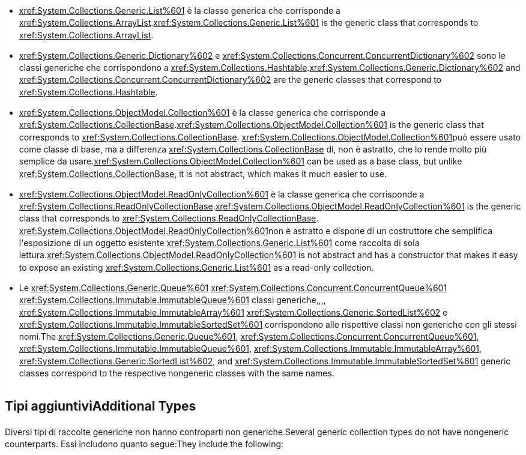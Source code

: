 - <span data-ttu-id="3649a-108"><xref:System.Collections.Generic.List%601> è la classe generica che corrisponde a <xref:System.Collections.ArrayList>.</span><span class="sxs-lookup"><span data-stu-id="3649a-108"><xref:System.Collections.Generic.List%601> is the generic class that corresponds to <xref:System.Collections.ArrayList>.</span></span>

- <span data-ttu-id="3649a-109"><xref:System.Collections.Generic.Dictionary%602> e <xref:System.Collections.Concurrent.ConcurrentDictionary%602> sono le classi generiche che corrispondono a <xref:System.Collections.Hashtable>.</span><span class="sxs-lookup"><span data-stu-id="3649a-109"><xref:System.Collections.Generic.Dictionary%602> and <xref:System.Collections.Concurrent.ConcurrentDictionary%602> are the generic classes that correspond to <xref:System.Collections.Hashtable>.</span></span>

- <span data-ttu-id="3649a-110"><xref:System.Collections.ObjectModel.Collection%601> è la classe generica che corrisponde a <xref:System.Collections.CollectionBase>.</span><span class="sxs-lookup"><span data-stu-id="3649a-110"><xref:System.Collections.ObjectModel.Collection%601> is the generic class that corresponds to <xref:System.Collections.CollectionBase>.</span></span> <span data-ttu-id="3649a-111"><xref:System.Collections.ObjectModel.Collection%601>può essere usato come classe di base, ma a differenza <xref:System.Collections.CollectionBase> di, non è astratto, che lo rende molto più semplice da usare.</span><span class="sxs-lookup"><span data-stu-id="3649a-111"><xref:System.Collections.ObjectModel.Collection%601> can be used as a base class, but unlike <xref:System.Collections.CollectionBase>, it is not abstract, which makes it much easier to use.</span></span>

- <span data-ttu-id="3649a-112"><xref:System.Collections.ObjectModel.ReadOnlyCollection%601> è la classe generica che corrisponde a <xref:System.Collections.ReadOnlyCollectionBase>.</span><span class="sxs-lookup"><span data-stu-id="3649a-112"><xref:System.Collections.ObjectModel.ReadOnlyCollection%601> is the generic class that corresponds to <xref:System.Collections.ReadOnlyCollectionBase>.</span></span> <span data-ttu-id="3649a-113"><xref:System.Collections.ObjectModel.ReadOnlyCollection%601>non è astratto e dispone di un costruttore che semplifica l'esposizione di un oggetto esistente <xref:System.Collections.Generic.List%601> come raccolta di sola lettura.</span><span class="sxs-lookup"><span data-stu-id="3649a-113"><xref:System.Collections.ObjectModel.ReadOnlyCollection%601> is not abstract and has a constructor that makes it easy to expose an existing <xref:System.Collections.Generic.List%601> as a read-only collection.</span></span>

- <span data-ttu-id="3649a-114">Le <xref:System.Collections.Generic.Queue%601> <xref:System.Collections.Concurrent.ConcurrentQueue%601> <xref:System.Collections.Immutable.ImmutableQueue%601> classi generiche,,,, <xref:System.Collections.Immutable.ImmutableArray%601> <xref:System.Collections.Generic.SortedList%602> e <xref:System.Collections.Immutable.ImmutableSortedSet%601> corrispondono alle rispettive classi non generiche con gli stessi nomi.</span><span class="sxs-lookup"><span data-stu-id="3649a-114">The <xref:System.Collections.Generic.Queue%601>, <xref:System.Collections.Concurrent.ConcurrentQueue%601>, <xref:System.Collections.Immutable.ImmutableQueue%601>, <xref:System.Collections.Immutable.ImmutableArray%601>, <xref:System.Collections.Generic.SortedList%602>, and <xref:System.Collections.Immutable.ImmutableSortedSet%601> generic classes correspond to the respective nongeneric classes with the same names.</span></span>

## <a name="additional-types"></a><span data-ttu-id="3649a-115">Tipi aggiuntivi</span><span class="sxs-lookup"><span data-stu-id="3649a-115">Additional Types</span></span>

<span data-ttu-id="3649a-116">Diversi tipi di raccolte generiche non hanno controparti non generiche.</span><span class="sxs-lookup"><span data-stu-id="3649a-116">Several generic collection types do not have nongeneric counterparts.</span></span> <span data-ttu-id="3649a-117">Essi includono quanto segue:</span><span class="sxs-lookup"><span data-stu-id="3649a-117">They include the following:</span></span>
